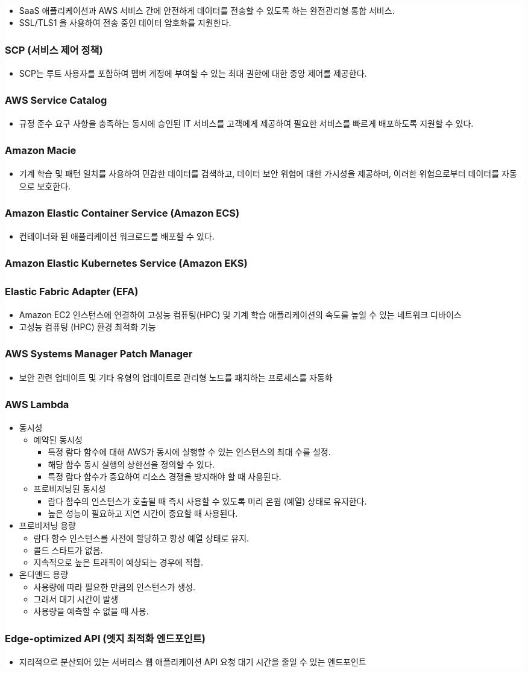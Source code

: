 - SaaS 애플리케이션과 AWS 서비스 간에 안전하게 데이터를 전송할 수 있도록 하는 완전관리형 통합 서비스.
- SSL/TLS1 을 사용하여 전송 중인 데이터 암호화를 지원한다.

### SCP (서비스 제어 정책)

- SCP는 루트 사용자를 포함하여 멤버 계정에 부여할 수 있는 최대 권한에 대한 중앙 제어를 제공한다.

### AWS Service Catalog

- 규정 준수 요구 사항을 충족하는 동시에 승인된 IT 서비스를 고객에게 제공하여 필요한 서비스를 빠르게 배포하도록 지원할 수 있다.

### Amazon Macie

- 기계 학습 및 패턴 일치를 사용하여 민감한 데이터를 검색하고, 데이터 보안 위험에 대한 가시성을 제공하며, 이러한 위험으로부터 데이터를 자동으로 보호한다.

### Amazon Elastic Container Service (Amazon ECS)

- 컨테이너화 된 애플리케이션 워크로드를 배포할 수 있다.

### Amazon Elastic Kubernetes Service (Amazon EKS)

### Elastic Fabric Adapter (EFA)

- Amazon EC2 인스턴스에 연결하여 고성능 컴퓨팅(HPC) 및 기계 학습 애플리케이션의 속도를 높일 수 있는 네트워크 디바이스
- 고성능 컴퓨팅 (HPC) 환경 최적화 기능

### AWS Systems Manager Patch Manager

- 보안 관련 업데이트 및 기타 유형의 업데이트로 관리형 노드를 패치하는 프로세스를 자동화

### AWS Lambda

- 동시성
  - 예약된 동시성
    - 특정 람다 함수에 대해 AWS가 동시에 실행할 수 있는 인스턴스의 최대 수를 설정.
    - 해당 함수 동시 실행의 상한선을 정의할 수 있다.
    - 특정 람다 함수가 중요하여 리소스 경쟁을 방지해야 할 때 사용된다.
  - 프로비저닝된 동시성
    - 람다 함수의 인스턴스가 호출될 때 즉시 사용할 수 있도록 미리 온웜 (예열) 상태로 유지한다.
    - 높은 성능이 필요하고 지연 시간이 중요할 때 사용된다.
- 프로비저닝 용량
  - 람다 함수 인스턴스를 사전에 할당하고 항상 예열 상태로 유지.
  - 콜드 스타트가 없음.
  - 지속적으로 높은 트래픽이 예상되는 경우에 적합.
- 온디맨드 용량
  - 사용량에 따라 필요한 만큼의 인스턴스가 생성.
  - 그래서 대기 시간이 발생
  - 사용량을 예측할 수 없을 때 사용.

### Edge-optimized API (엣지 최적화 엔드포인트)

- 지리적으로 분산되어 있는 서버리스 웹 애플리케이션 API 요청 대기 시간을 줄일 수 있는 엔드포인트

